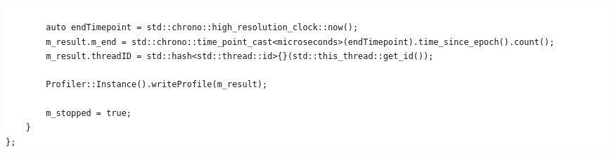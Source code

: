 ```
		
		auto endTimepoint = std::chrono::high_resolution_clock::now();
		m_result.m_end = std::chrono::time_point_cast<microseconds>(endTimepoint).time_since_epoch().count();
		m_result.threadID = std::hash<std::thread::id>{}(std::this_thread::get_id());
		
		Profiler::Instance().writeProfile(m_result);

		m_stopped = true;
	}
};
```
